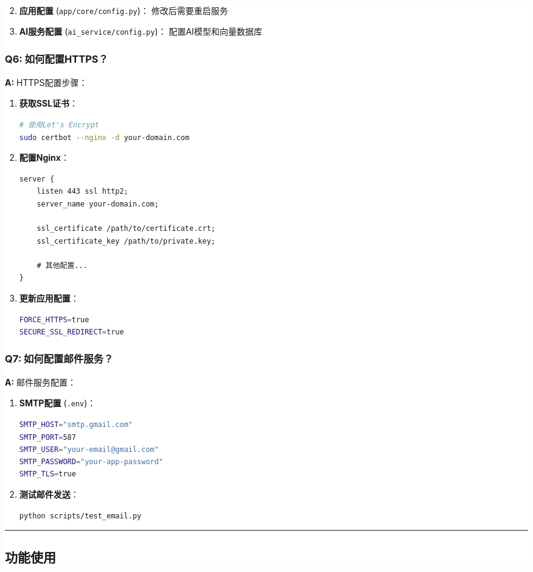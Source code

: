 2. **应用配置** (`app/core/config.py`)：
   修改后需要重启服务

3. **AI服务配置** (`ai_service/config.py`)：
   配置AI模型和向量数据库

### Q6: 如何配置HTTPS？

**A:** HTTPS配置步骤：

1. **获取SSL证书**：
   ```bash
   # 使用Let's Encrypt
   sudo certbot --nginx -d your-domain.com
   ```

2. **配置Nginx**：
   ```nginx
   server {
       listen 443 ssl http2;
       server_name your-domain.com;
       
       ssl_certificate /path/to/certificate.crt;
       ssl_certificate_key /path/to/private.key;
       
       # 其他配置...
   }
   ```

3. **更新应用配置**：
   ```bash
   FORCE_HTTPS=true
   SECURE_SSL_REDIRECT=true
   ```

### Q7: 如何配置邮件服务？

**A:** 邮件服务配置：

1. **SMTP配置** (`.env`)：
   ```bash
   SMTP_HOST="smtp.gmail.com"
   SMTP_PORT=587
   SMTP_USER="your-email@gmail.com"
   SMTP_PASSWORD="your-app-password"
   SMTP_TLS=true
   ```

2. **测试邮件发送**：
   ```bash
   python scripts/test_email.py
   ```

---

## 功能使用

